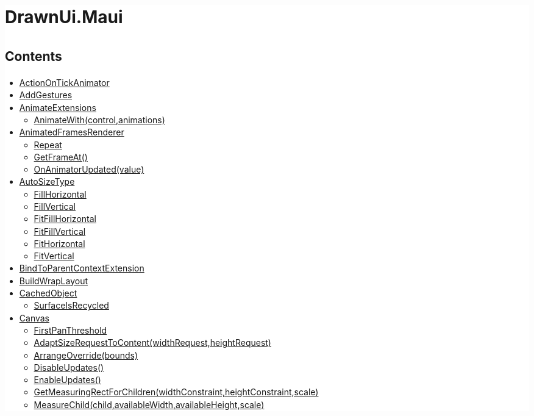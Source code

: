 <a name='assembly'></a>
# DrawnUi.Maui

## Contents

- [ActionOnTickAnimator](#T-DrawnUi-Maui-Draw-ActionOnTickAnimator 'DrawnUi.Maui.Draw.ActionOnTickAnimator')
- [AddGestures](#T-DrawnUi-Maui-Draw-AddGestures 'DrawnUi.Maui.Draw.AddGestures')
- [AnimateExtensions](#T-DrawnUi-Maui-Draw-AnimateExtensions 'DrawnUi.Maui.Draw.AnimateExtensions')
  - [AnimateWith(control,animations)](#M-DrawnUi-Maui-Draw-AnimateExtensions-AnimateWith-DrawnUi-Maui-Draw-SkiaControl,System-Func{DrawnUi-Maui-Draw-SkiaControl,System-Threading-Tasks-Task}[]- 'DrawnUi.Maui.Draw.AnimateExtensions.AnimateWith(DrawnUi.Maui.Draw.SkiaControl,System.Func{DrawnUi.Maui.Draw.SkiaControl,System.Threading.Tasks.Task}[])')
- [AnimatedFramesRenderer](#T-DrawnUi-Maui-Controls-AnimatedFramesRenderer 'DrawnUi.Maui.Controls.AnimatedFramesRenderer')
  - [Repeat](#P-DrawnUi-Maui-Controls-AnimatedFramesRenderer-Repeat 'DrawnUi.Maui.Controls.AnimatedFramesRenderer.Repeat')
  - [GetFrameAt()](#M-DrawnUi-Maui-Controls-AnimatedFramesRenderer-GetFrameAt-System-Single- 'DrawnUi.Maui.Controls.AnimatedFramesRenderer.GetFrameAt(System.Single)')
  - [OnAnimatorUpdated(value)](#M-DrawnUi-Maui-Controls-AnimatedFramesRenderer-OnAnimatorUpdated-System-Double- 'DrawnUi.Maui.Controls.AnimatedFramesRenderer.OnAnimatorUpdated(System.Double)')
- [AutoSizeType](#T-DrawnUi-Maui-Draw-AutoSizeType 'DrawnUi.Maui.Draw.AutoSizeType')
  - [FillHorizontal](#F-DrawnUi-Maui-Draw-AutoSizeType-FillHorizontal 'DrawnUi.Maui.Draw.AutoSizeType.FillHorizontal')
  - [FillVertical](#F-DrawnUi-Maui-Draw-AutoSizeType-FillVertical 'DrawnUi.Maui.Draw.AutoSizeType.FillVertical')
  - [FitFillHorizontal](#F-DrawnUi-Maui-Draw-AutoSizeType-FitFillHorizontal 'DrawnUi.Maui.Draw.AutoSizeType.FitFillHorizontal')
  - [FitFillVertical](#F-DrawnUi-Maui-Draw-AutoSizeType-FitFillVertical 'DrawnUi.Maui.Draw.AutoSizeType.FitFillVertical')
  - [FitHorizontal](#F-DrawnUi-Maui-Draw-AutoSizeType-FitHorizontal 'DrawnUi.Maui.Draw.AutoSizeType.FitHorizontal')
  - [FitVertical](#F-DrawnUi-Maui-Draw-AutoSizeType-FitVertical 'DrawnUi.Maui.Draw.AutoSizeType.FitVertical')
- [BindToParentContextExtension](#T-DrawnUi-Maui-Draw-BindToParentContextExtension 'DrawnUi.Maui.Draw.BindToParentContextExtension')
- [BuildWrapLayout](#T-DrawnUi-Maui-Draw-SkiaLayout-BuildWrapLayout 'DrawnUi.Maui.Draw.SkiaLayout.BuildWrapLayout')
- [CachedObject](#T-DrawnUi-Maui-Draw-CachedObject 'DrawnUi.Maui.Draw.CachedObject')
  - [SurfaceIsRecycled](#P-DrawnUi-Maui-Draw-CachedObject-SurfaceIsRecycled 'DrawnUi.Maui.Draw.CachedObject.SurfaceIsRecycled')
- [Canvas](#T-DrawnUi-Maui-Views-Canvas 'DrawnUi.Maui.Views.Canvas')
  - [FirstPanThreshold](#F-DrawnUi-Maui-Views-Canvas-FirstPanThreshold 'DrawnUi.Maui.Views.Canvas.FirstPanThreshold')
  - [AdaptSizeRequestToContent(widthRequest,heightRequest)](#M-DrawnUi-Maui-Views-Canvas-AdaptSizeRequestToContent-System-Double,System-Double- 'DrawnUi.Maui.Views.Canvas.AdaptSizeRequestToContent(System.Double,System.Double)')
  - [ArrangeOverride(bounds)](#M-DrawnUi-Maui-Views-Canvas-ArrangeOverride-Microsoft-Maui-Graphics-Rect- 'DrawnUi.Maui.Views.Canvas.ArrangeOverride(Microsoft.Maui.Graphics.Rect)')
  - [DisableUpdates()](#M-DrawnUi-Maui-Views-Canvas-DisableUpdates 'DrawnUi.Maui.Views.Canvas.DisableUpdates')
  - [EnableUpdates()](#M-DrawnUi-Maui-Views-Canvas-EnableUpdates 'DrawnUi.Maui.Views.Canvas.EnableUpdates')
  - [GetMeasuringRectForChildren(widthConstraint,heightConstraint,scale)](#M-DrawnUi-Maui-Views-Canvas-GetMeasuringRectForChildren-System-Single,System-Single,System-Single- 'DrawnUi.Maui.Views.Canvas.GetMeasuringRectForChildren(System.Single,System.Single,System.Single)')
  - [MeasureChild(child,availableWidth,availableHeight,scale)](#M-DrawnUi-Maui-Views-Canvas-MeasureChild-DrawnUi-Maui-Draw-SkiaControl,System-Double,System-Double,System-Double- 'DrawnUi.Maui.Views.Canvas.MeasureChild(DrawnUi.Maui.Draw.SkiaControl,System.Double,System.Double,System.Double)')
